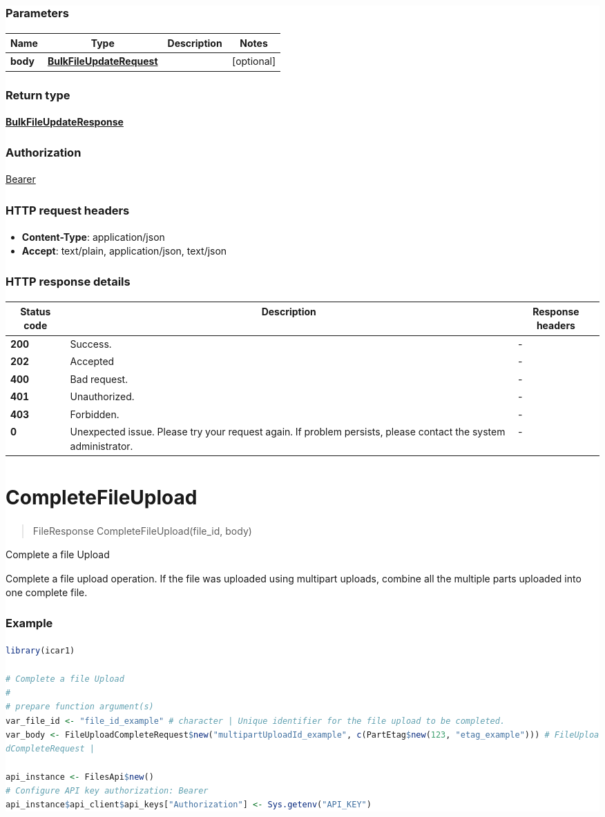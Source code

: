 ### Parameters

Name | Type | Description  | Notes
------------- | ------------- | ------------- | -------------
 **body** | [**BulkFileUpdateRequest**](BulkFileUpdateRequest.md)|  | [optional] 

### Return type

[**BulkFileUpdateResponse**](BulkFileUpdateResponse.md)

### Authorization

[Bearer](../README.md#Bearer)

### HTTP request headers

 - **Content-Type**: application/json
 - **Accept**: text/plain, application/json, text/json

### HTTP response details
| Status code | Description | Response headers |
|-------------|-------------|------------------|
| **200** | Success. |  -  |
| **202** | Accepted |  -  |
| **400** | Bad request. |  -  |
| **401** | Unauthorized. |  -  |
| **403** | Forbidden. |  -  |
| **0** | Unexpected issue. Please try your request again. If problem persists, please contact the system administrator. |  -  |

# **CompleteFileUpload**
> FileResponse CompleteFileUpload(file_id, body)

Complete a file Upload

Complete a file upload operation. If the file was uploaded using multipart uploads, combine all the multiple parts uploaded into one complete file.

### Example
```R
library(icar1)

# Complete a file Upload
#
# prepare function argument(s)
var_file_id <- "file_id_example" # character | Unique identifier for the file upload to be completed.
var_body <- FileUploadCompleteRequest$new("multipartUploadId_example", c(PartEtag$new(123, "etag_example"))) # FileUploadCompleteRequest | 

api_instance <- FilesApi$new()
# Configure API key authorization: Bearer
api_instance$api_client$api_keys["Authorization"] <- Sys.getenv("API_KEY")
```
